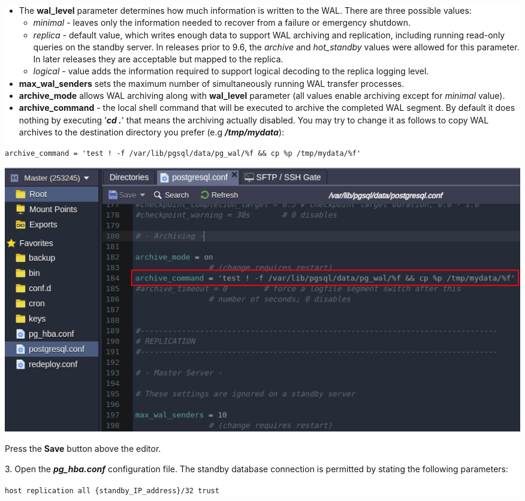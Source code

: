 * The **wal_level** parameter determines how much information is written to the WAL. There are three possible values:
    * *minimal* - leaves only the information needed to recover from a failure or emergency shutdown.
    * *replica* - default value, which writes enough data to support WAL archiving and replication, including running read-only queries on the standby server. In releases prior to 9.6, the *archive* and *hot_standby* values were allowed for this parameter. In later releases they are acceptable but mapped to the replica.
    * *logical* - value adds the information required to support logical decoding to the replica logging level.
* **max_wal_senders** sets the maximum number of simultaneously running WAL transfer processes.
* **archive_mode** allows WAL archiving along with **wal_level** parameter (all values enable archiving except for *minimal* value).
* **archive_command** - the local shell command that will be executed to archive the completed WAL segment. By default it does nothing by executing &lsquo;***cd .***' that means the archiving actually disabled. You may try to change it as follows to copy WAL archives to the destination directory you prefer (e.g ***/tmp/mydata***):

```
archive_command = 'test ! -f /var/lib/pgsql/data/pg_wal/%f && cp %p /tmp/mydata/%f'
```

![PostgreSQL conf archive command](12-postgresql-conf-archive-command.png)

Press the **Save** button above the editor.

3\. Open the ***pg_hba.conf*** configuration file. The standby database connection is permitted by stating the following parameters:

```
host replication all {standby_IP_address}/32 trust
```
